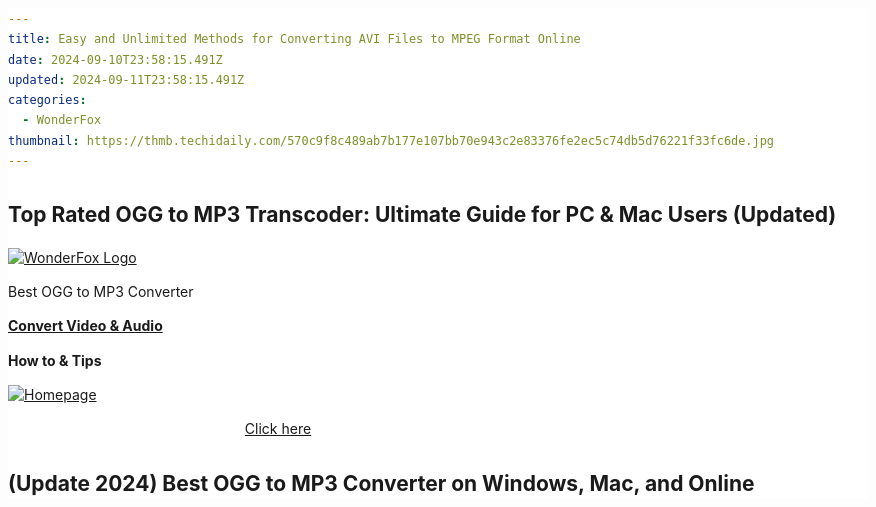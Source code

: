 ```yaml
---
title: Easy and Unlimited Methods for Converting AVI Files to MPEG Format Online
date: 2024-09-10T23:58:15.491Z
updated: 2024-09-11T23:58:15.491Z
categories:
  - WonderFox
thumbnail: https://thmb.techidaily.com/570c9f8c489ab7b177e107bb70e943c2e83376fe2ec5c74db5d76221f33fc6de.jpg
---
```


## Top Rated OGG to MP3 Transcoder: Ultimate Guide for PC & Mac Users (Updated)

[![WonderFox Logo](https://www.videoconverterfactory.com/tips/imgs-self/logo.gif "WonderFox - the Fastest DVD Ripper and HD Video Converter")](https://tools.techidaily.com/videoconverterfactory/hd-video-converter/) 

Best OGG to MP3 Converter 

[**Convert Video & Audio**](https://tools.techidaily.com/videoconverterfactory/hd-video-converter/)

**How to & Tips**

[![Homepage](https://www.videoconverterfactory.com/tips/imgs-self/home.gif)](https://tools.techidaily.com/videoconverterfactory/hd-video-converter/)














<span id="1424527">
					<video width="864" height="1536" style="cursor:pointer"
           poster="//a.impactradius-go.com/display-clicktoplayimage/1424527.png"
           onclick="if(!this.playClicked){this.play();this.setAttribute('controls',true);this.playClicked=true;}">
	   <source src="//a.impactradius-go.com/display-ad/16446-1424527">
	   <img src="//a.impactradius-go.com/display-clicktoplayimage/1424527.png" style="border: none; height: 100%; width: 100%; object-fit: contain">
	</video>
	<div style="width:540px;text-align:center"><a href="javascript:window.open(decodeURIComponent('https%3A%2F%2Flaganoo.pxf.io%2Fc%2F5597632%2F1424527%2F16446'), '_blank');void(0);">Click here</a></div>
</span>
<img height="0" width="0" src="https://imp.pxf.io/i/5597632/1424527/16446" style="position:absolute;visibility:hidden;" border="0" />





## (Update 2024) Best OGG to MP3 Converter on Windows, Mac, and Online
